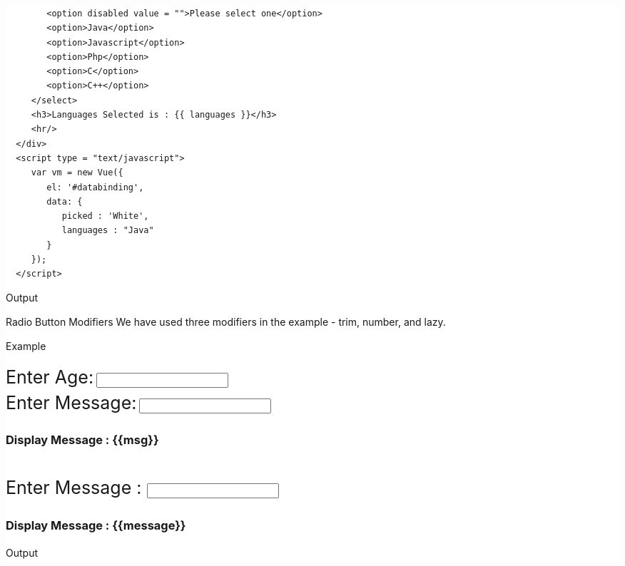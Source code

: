             <option disabled value = "">Please select one</option>
            <option>Java</option>
            <option>Javascript</option>
            <option>Php</option>
            <option>C</option>
            <option>C++</option>
         </select>
         <h3>Languages Selected is : {{ languages }}</h3>
         <hr/>
      </div>
      <script type = "text/javascript">
         var vm = new Vue({
            el: '#databinding',
            data: {
               picked : 'White',
               languages : "Java"
            }
         });
      </script>
   </body>
</html>
Output

Radio Button
Modifiers
We have used three modifiers in the example - trim, number, and lazy.

Example

<html>
   <head>
      <title>VueJs Instance</title>
      <script type = "text/javascript" src = "js/vue.js"></script>
   </head>
   <body>
      <div id = "databinding">
         <span style = "font-size:25px;">Enter Age:</span> <input v-model.number = "age" type = "number">
         <br/>
         <span style = "font-size:25px;">Enter Message:</span> <input v-model.lazy = "msg">
         <h3>Display Message : {{msg}}</h3>
         <br/>
         <span style = "font-size:25px;">Enter Message : </span><input v-model.trim = "message">
         <h3>Display Message : {{message}}</h3>
      </div>
      <script type = "text/javascript">
         var vm = new Vue({
            el: '#databinding',
            data: {
               age : 0,
               msg: '',
               message : ''
            }
         });
      </script>
   </body>
</html>
Output
